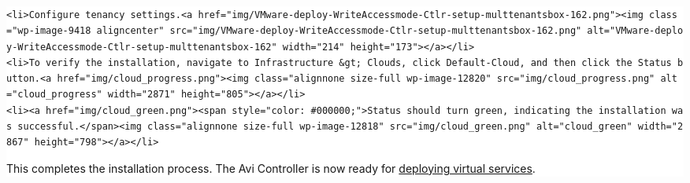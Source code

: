     <li>Configure tenancy settings.<a href="img/VMware-deploy-WriteAccessmode-Ctlr-setup-multtenantsbox-162.png"><img class="wp-image-9418 aligncenter" src="img/VMware-deploy-WriteAccessmode-Ctlr-setup-multtenantsbox-162.png" alt="VMware-deploy-WriteAccessmode-Ctlr-setup-multtenantsbox-162" width="214" height="173"></a></li>
    <li>To verify the installation, navigate to Infrastructure &gt; Clouds, click Default-Cloud, and then click the Status button.<a href="img/cloud_progress.png"><img class="alignnone size-full wp-image-12820" src="img/cloud_progress.png" alt="cloud_progress" width="2871" height="805"></a></li>
    <li><a href="img/cloud_green.png"><span style="color: #000000;">Status should turn green, indicating the installation was successful.</span><img class="alignnone size-full wp-image-12818" src="img/cloud_green.png" alt="cloud_green" width="2867" height="798"></a></li>
   </ul>
  </ol>
 </ol>
</ol>

This completes the installation process. The Avi Controller is now ready for <a href="/docs/configuration-guide/applications/virtual-services/create-virtual-service/">deploying virtual services</a>.
